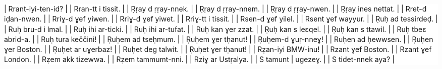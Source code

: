 | Rrant-iyi-ten-id? |
| Rran-tt i tissit. |
| Ṛṛay d ṛṛay-nnek. |
| Ṛṛay d ṛṛay-nnem. |
| Ṛṛay d ṛṛay-nwen. |
| Ṛṛay ines nettat. |
| Rret-d iḍan-nwen. |
| Rriɣ-d ɣef yiwen. |
| Rriɣ-d ɣef yiwet. |
| Rriɣ-tt i tissit. |
| Rsen-d ɣef yilel. |
| Rsent ɣef wayyur. |
| Ṛuḥ ad tessirdeḍ. |
| Ruḥ bru-d i lmal. |
| Ruḥ ihi ar-ticki. |
| Ruḥ ihi ar-tufat. |
| Ruḥ kan ɣer zzat. |
| Ṛuḥ kan s leɛqel. |
| Ṛuḥ kan s ttawil. |
| Ruḥ tbeɛ abrid-a. |
| Ruḥ tura keččini! |
| Ṛuḥem ad tseḥmum. |
| Ṛuḥem ɣer tḥanut! |
| Ṛuḥem-d ɣuṛ-nneɣ! |
| Ruḥen ad ḥewwsen. |
| Ṛuḥen ɣer Boston. |
| Ṛuḥet ar uɣerbaz! |
| Ruḥet deg talwit. |
| Ṛuḥet ɣer tḥanut! |
| Rẓan-iyi BMW-inu! |
| Rzant ɣef Boston. |
| Rzant ɣef London. |
| Rẓem akk tizewwa. |
| Rẓem tammumt-nni. |
| Rziɣ ar Ustṛalya. |
| S tamunt |  ugezeɣ. |
| S tidet-nnek aya? |